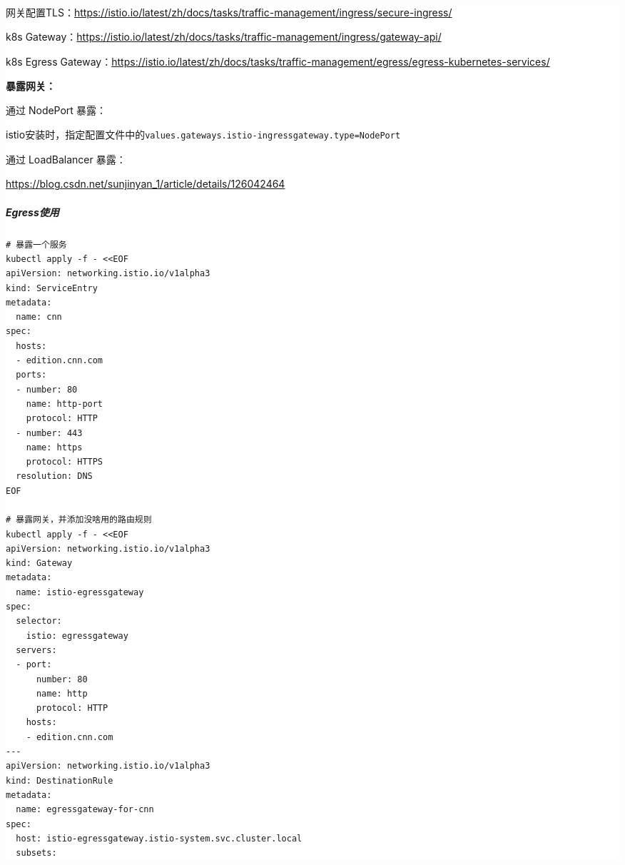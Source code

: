 

网关配置TLS：https://istio.io/latest/zh/docs/tasks/traffic-management/ingress/secure-ingress/

k8s Gateway：https://istio.io/latest/zh/docs/tasks/traffic-management/ingress/gateway-api/

k8s Egress Gateway：https://istio.io/latest/zh/docs/tasks/traffic-management/egress/egress-kubernetes-services/



**暴露网关：**

通过 NodePort 暴露：

istio安装时，指定配置文件中的`values.gateways.istio-ingressgateway.type=NodePort`



通过 LoadBalancer 暴露：

https://blog.csdn.net/sunjinyan_1/article/details/126042464



##### Egress使用

```shell
# 暴露一个服务
kubectl apply -f - <<EOF
apiVersion: networking.istio.io/v1alpha3
kind: ServiceEntry
metadata:
  name: cnn
spec:
  hosts:
  - edition.cnn.com
  ports:
  - number: 80
    name: http-port
    protocol: HTTP
  - number: 443
    name: https
    protocol: HTTPS
  resolution: DNS
EOF

# 暴露网关，并添加没啥用的路由规则
kubectl apply -f - <<EOF
apiVersion: networking.istio.io/v1alpha3
kind: Gateway
metadata:
  name: istio-egressgateway
spec:
  selector:
    istio: egressgateway
  servers:
  - port:
      number: 80
      name: http
      protocol: HTTP
    hosts:
    - edition.cnn.com
---
apiVersion: networking.istio.io/v1alpha3
kind: DestinationRule
metadata:
  name: egressgateway-for-cnn
spec:
  host: istio-egressgateway.istio-system.svc.cluster.local
  subsets:
```